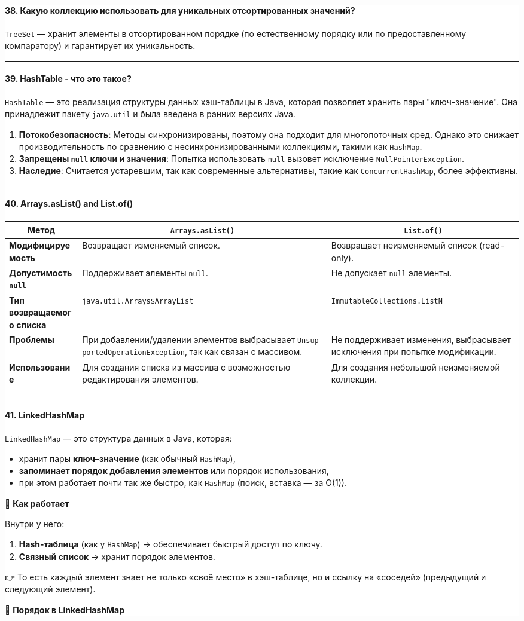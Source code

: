 #### 38. Какую коллекцию использовать для уникальных отсортированных значений?

`TreeSet` — хранит элементы в отсортированном порядке (по естественному порядку или по предоставленному компаратору) и гарантирует их уникальность.

---
#### 39. HashTable - что это такое?

`HashTable` — это реализация структуры данных хэш-таблицы в Java, которая позволяет хранить пары "ключ-значение".
Она принадлежит пакету `java.util` и была введена в ранних версиях Java.

1. **Потокобезопасность**: Методы синхронизированы, поэтому она подходит для многопоточных сред. Однако это снижает производительность по сравнению с несинхронизированными коллекциями, такими как `HashMap`.
2. **Запрещены `null` ключи и значения**: Попытка использовать `null` вызовет исключение `NullPointerException`.
3. **Наследие**: Считается устаревшим, так как современные альтернативы, такие как `ConcurrentHashMap`, более эффективны.

---
#### 40. Arrays.asList() and List.of()

| **Метод**                    | **`Arrays.asList()`**                                                                                     | **`List.of()`**                                                            |
| ---------------------------- | --------------------------------------------------------------------------------------------------------- | -------------------------------------------------------------------------- |
| **Модифицируемость**         | Возвращает изменяемый список.                                                                             | Возвращает неизменяемый список (read-only).                                |
| **Допустимость `null`**      | Поддерживает элементы `null`.                                                                             | Не допускает `null` элементы.                                              |
| **Тип возвращаемого списка** | `java.util.Arrays$ArrayList`                                               | `ImmutableCollections.ListN`                         |
| **Проблемы**                 | При добавлении/удалении элементов выбрасывает `UnsupportedOperationException`, так как связан с массивом. | Не поддерживает изменения, выбрасывает исключения при попытке модификации. |
| **Использование**            | Для создания списка из массива с возможностью редактирования элементов.                                   | Для создания небольшой неизменяемой коллекции.                             |

---
#### 41. LinkedHashMap

`LinkedHashMap` — это структура данных в Java, которая:

- хранит пары **ключ–значение** (как обычный `HashMap`),
- **запоминает порядок добавления элементов** или порядок использования,
- при этом работает почти так же быстро, как `HashMap` (поиск, вставка — за O(1)).

🔹 **Как работает**

Внутри у него:
1. **Hash-таблица** (как у `HashMap`) → обеспечивает быстрый доступ по ключу.
2. **Связный список** → хранит порядок элементов.

👉 То есть каждый элемент знает не только «своё место» в хэш-таблице, но и ссылку на «соседей» (предыдущий и следующий элемент).

🔹 **Порядок в LinkedHashMap**
